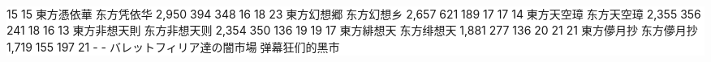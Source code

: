 <td>15</td>
<td>15</td>
<td>東方憑依華</td>
<td>东方凭依华</td>
<td>2,950</td>
<td>394</td>
<td>348
</td></tr>
<tr>
<td>16</td>
<td>18</td>
<td>23</td>
<td>東方幻想郷</td>
<td>东方幻想乡</td>
<td>2,657</td>
<td>621</td>
<td>189
</td></tr>
<tr>
<td>17</td>
<td>17</td>
<td>14</td>
<td>東方天空璋</td>
<td>东方天空璋</td>
<td>2,355</td>
<td>356</td>
<td>241
</td></tr>
<tr>
<td>18</td>
<td>16</td>
<td>13</td>
<td>東方非想天則</td>
<td>东方非想天则</td>
<td>2,354</td>
<td>350</td>
<td>136
</td></tr>
<tr>
<td>19</td>
<td>19</td>
<td>17</td>
<td>東方緋想天</td>
<td>东方绯想天</td>
<td>1,881</td>
<td>277</td>
<td>136
</td></tr>
<tr>
<td>20</td>
<td>21</td>
<td>21</td>
<td>東方儚月抄</td>
<td>东方儚月抄</td>
<td>1,719</td>
<td>155</td>
<td>197
</td></tr>
<tr style="background:#FBB">
<td>21</td>
<td>-</td>
<td>-</td>
<td>バレットフィリア達の闇市場</td>
<td>弹幕狂们的黑市</td>